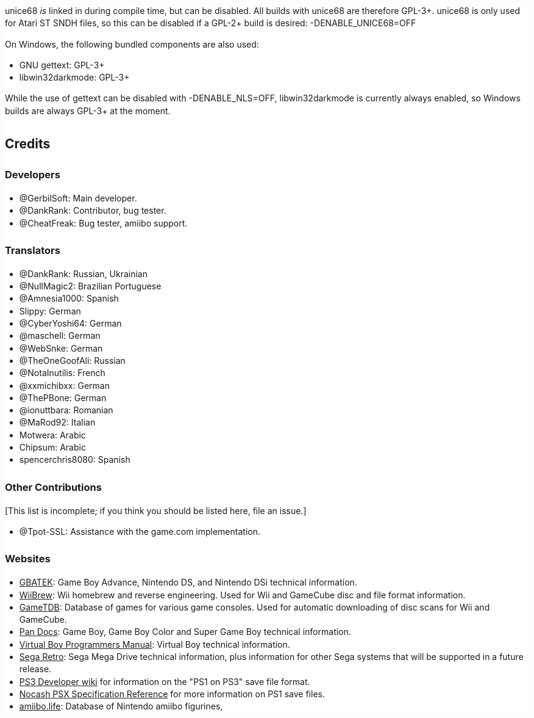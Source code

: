 unice68 *is* linked in during compile time, but can be disabled. All builds with
unice68 are therefore GPL-3+. unice68 is only used for Atari ST SNDH files, so
this can be disabled if a GPL-2+ build is desired: -DENABLE_UNICE68=OFF

On Windows, the following bundled components are also used:

* GNU gettext: GPL-3+
* libwin32darkmode: GPL-3+

While the use of gettext can be disabled with -DENABLE_NLS=OFF, libwin32darkmode
is currently always enabled, so Windows builds are always GPL-3+ at the moment.

## Credits

### Developers

* @GerbilSoft: Main developer.
* @DankRank: Contributor, bug tester.
* @CheatFreak: Bug tester, amiibo support.

### Translators

* @DankRank: Russian, Ukrainian
* @NullMagic2: Brazilian Portuguese
* @Amnesia1000: Spanish
* Slippy: German
* @CyberYoshi64: German
* @maschell: German
* @WebSnke: German
* @TheOneGoofAli: Russian
* @NotaInutilis: French
* @xxmichibxx: German
* @ThePBone: German
* @ionuttbara: Romanian
* @MaRod92: Italian
* Motwera: Arabic
* Chipsum: Arabic
* spencerchris8080: Spanish

### Other Contributions

[This list is incomplete; if you think you should be listed here, file an issue.]

* @Tpot-SSL: Assistance with the game.com implementation.

### Websites

* [GBATEK](https://problemkaputt.de/gbatek.htm): Game Boy Advance, Nintendo DS,
  and Nintendo DSi technical information.
* [WiiBrew](https://wiibrew.org/wiki/Main_Page): Wii homebrew and reverse
  engineering. Used for Wii and GameCube disc and file format information.
* [GameTDB](https://www.gametdb.com/): Database of games for various game
  consoles. Used for automatic downloading of disc scans for Wii and GameCube.
* [Pan Docs](https://problemkaputt.de/pandocs.htm): Game Boy, Game Boy Color and
  Super Game Boy technical information.
* [Virtual Boy Programmers Manual](http://www.goliathindustries.com/vb/download/vbprog.pdf):
  Virtual Boy technical information.
* [Sega Retro](https://www.segaretro.org/Main_Page): Sega Mega Drive technical
  information, plus information for other Sega systems that will be supported
  in a future release.
* [PS3 Developer wiki](https://www.psdevwiki.com/ps3/) for information on the
  "PS1 on PS3" save file format.
* [Nocash PSX Specification Reference](https://problemkaputt.de/psx-spx.htm)
  for more information on PS1 save files.
* [amiibo.life](https://amiibo.life/): Database of Nintendo amiibo figurines,